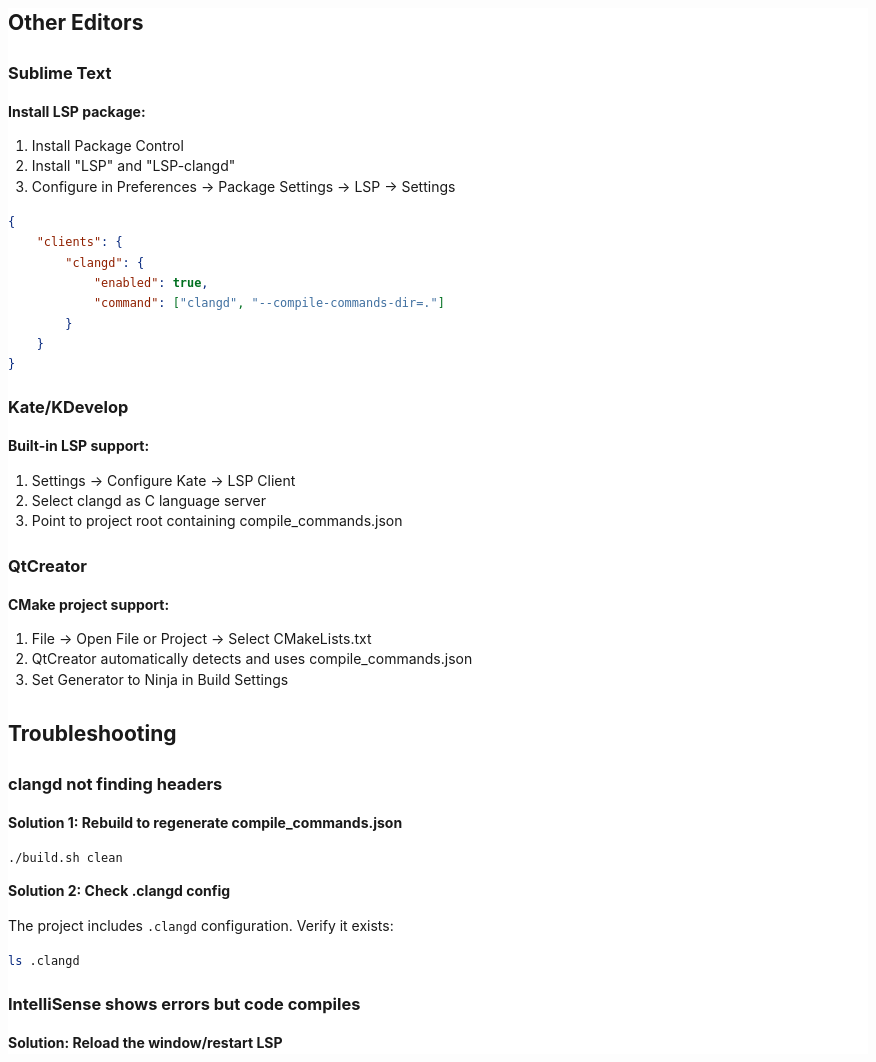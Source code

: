 ## Other Editors

### Sublime Text

**Install LSP package:**
1. Install Package Control
2. Install "LSP" and "LSP-clangd"
3. Configure in Preferences → Package Settings → LSP → Settings

```json
{
    "clients": {
        "clangd": {
            "enabled": true,
            "command": ["clangd", "--compile-commands-dir=."]
        }
    }
}
```

### Kate/KDevelop

**Built-in LSP support:**
1. Settings → Configure Kate → LSP Client
2. Select clangd as C language server
3. Point to project root containing compile_commands.json

### QtCreator

**CMake project support:**
1. File → Open File or Project → Select CMakeLists.txt
2. QtCreator automatically detects and uses compile_commands.json
3. Set Generator to Ninja in Build Settings

## Troubleshooting

### clangd not finding headers

**Solution 1: Rebuild to regenerate compile_commands.json**
```bash
./build.sh clean
```

**Solution 2: Check .clangd config**

The project includes `.clangd` configuration. Verify it exists:
```bash
ls .clangd
```

### IntelliSense shows errors but code compiles

**Solution: Reload the window/restart LSP**
